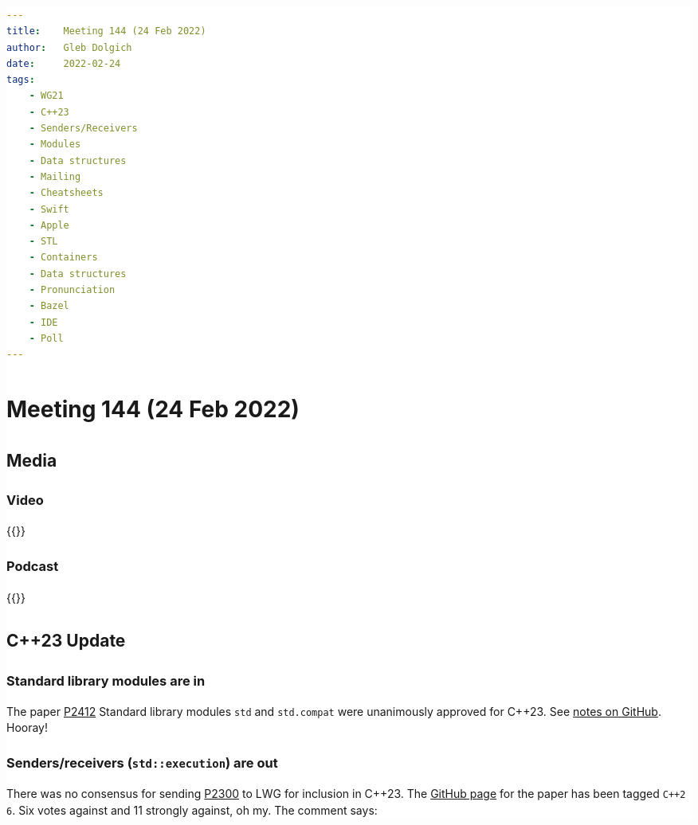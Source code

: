 ```yaml
---
title:    Meeting 144 (24 Feb 2022)
author:   Gleb Dolgich
date:     2022-02-24
tags:
    - WG21
    - C++23
    - Senders/Receivers
    - Modules
    - Data structures
    - Mailing
    - Cheatsheets
    - Swift
    - Apple
    - STL
    - Containers
    - Data structures
    - Pronunciation
    - Bazel
    - IDE
    - Poll
---
```


# Meeting 144 (24 Feb 2022)

## Media

### Video

{{<youtube oPhk0ROzPaQ>}}

### Podcast

{{<redcircle ebde70d8-8b98-45ed-ad1e-1b00e8820e29>}}

## C++23 Update

### Standard library modules are in

The paper [P2412](https://wg21.link/P2412) Standard library modules `std` and `std.compat` were unanimously approved for C++23. See [notes on GitHub](https://github.com/cplusplus/papers/issues/1115#issuecomment-1044968164). Hooray!

### Senders/receivers (`std::execution`) are out

There was no consensus for sending [P2300](https://wg21.link/P2300) to LWG for inclusion in C++23. The [GitHub page](https://github.com/cplusplus/papers/issues/1054#issuecomment-1041721767) for the paper has been tagged `C++26`. Six votes against and 11 strongly against, oh my. The comment says:
